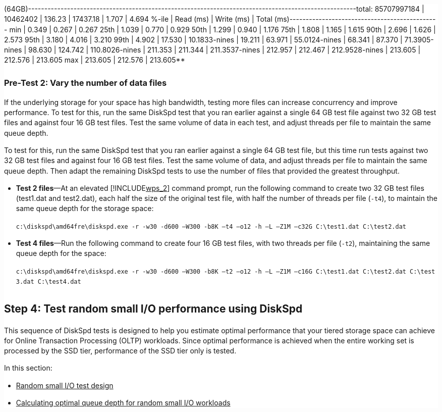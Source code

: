 \(64GB\)\-\-\-\-\-\-\-\-\-\-\-\-\-\-\-\-\-\-\-\-\-\-\-\-\-\-\-\-\-\-\-\-\-\-\-\-\-\-\-\-\-\-\-\-\-\-\-\-\-\-\-\-\-\-\-\-\-\-\-\-\-\-\-\-\-\-\-\-\-\-\-\-\-\-\-\-\-\-\-\-\-\-\-\-\-\-\-\-\-\-\-\-\-\-\-\-\-\-\-\-\-total:       85707997184 |     10462402 |     136.23 |   17437.18 |    1.707 |     4.694  %\-ile |  Read \(ms\) | Write \(ms\) | Total \(ms\)\-\-\-\-\-\-\-\-\-\-\-\-\-\-\-\-\-\-\-\-\-\-\-\-\-\-\-\-\-\-\-\-\-\-\-\-\-\-\-\-\-\-\-\-\-\-    min |      0.349 |      0.267 |      0.267   25th |      1.039 |      0.770 |      0.929   50th |      1.299 |      0.940 |      1.176   75th |      1.808 |      1.165 |      1.615   90th |      2.696 |      1.626 |      2.573   95th |      3.180 |      4.016 |      3.210   99th |      4.902 |     17.530 |     10.1833\-nines |     19.211 |     63.971 |     55.0124\-nines |     68.341 |     87.370 |     71.3905\-nines |     98.630 |    124.742 |    110.8026\-nines |    211.353 |    211.344 |    211.3537\-nines |    212.957 |    212.467 |    212.9528\-nines |    213.605 |    212.576 |    213.605    max |    213.605 |    212.576 |    213.605**  
  
### <a name="BKMK_Pre-Test_FileSize"></a>Pre\-Test 2: Vary the number of data files  
If the underlying storage for your space has high bandwidth, testing more files can increase concurrency and improve performance. To test for this, run the same DiskSpd test that you ran earlier against a single 64 GB test file against two 32 GB test files and against four 16 GB test files. Test the same volume of data in each test, and adjust threads per file to maintain the same queue depth.  
  
To test for this, run the same DiskSpd test that you ran earlier against a single 64 GB test file, but this time run tests against two 32 GB test files and against four 16 GB test files. Test the same volume of data, and adjust threads per file to maintain the same queue depth. Then adapt the remaining DiskSpd tests to use the number of files that provided the greatest throughput.  
  
-   **Test 2 files**—At an elevated [!INCLUDE[wps_2](../Token/wps_2_md.md)] command prompt, run the following command to create two 32 GB test files \(test1.dat and test2.dat\), each half the size of the original test file, with half the number of threads per file \(`-t4`\), to maintain the same queue depth for the storage space:  
  
    ```  
    c:\diskspd\amd64fre\diskspd.exe -r -w30 -d600 –W300 -b8K –t4 –o12 -h –L –Z1M –c32G C:\test1.dat C:\test2.dat  
    ```  
  
-   **Test 4 files**—Run the following command to create four 16 GB test files, with two threads per file \(`-t2`\), maintaining the same queue depth for the space:  
  
    ```  
    c:\diskspd\amd64fre\diskspd.exe -r -w30 -d600 –W300 -b8K –t2 –o12 -h –L –Z1M –c16G C:\test1.dat C:\test2.dat C:\test3.dat C:\test4.dat  
    ```  
  
## <a name="BKMK_RandomIOTests"></a>Step 4: Test random small I\/O performance using DiskSpd  
This sequence of DiskSpd tests is designed to help you estimate optimal performance that your tiered storage space can achieve for Online Transaction Processing \(OLTP\) workloads. Since optimal performance is achieved when the entire working set is processed by the SSD tier, performance of the SSD tier only is tested.  
  
In this section:  
  
-   [Random small I\/O test design](#BKMK_RandomTestDesign)  
  
-   [Calculating optimal queue depth for random small I\/O workloads](#BKMK_CalculatingOptimalQueueDepth)  
  